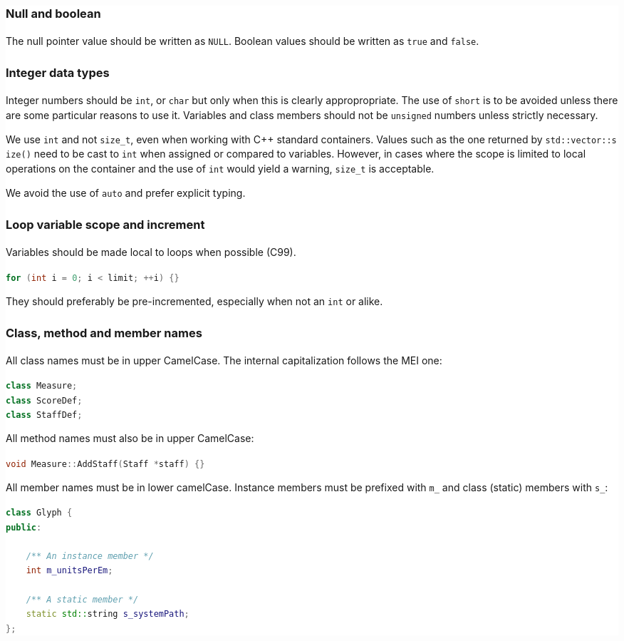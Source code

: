 ### Null and boolean

The null pointer value should be written as `NULL`. Boolean values should be written as `true` and `false`.

### Integer data types

Integer numbers should be `int`, or `char` but only when this is clearly appropropriate. The use of `short` is to be avoided unless there are some particular reasons to use it. Variables and class members should not be `unsigned` numbers unless strictly necessary.

We use `int` and not `size_t`, even when working with C++ standard containers. Values such as the one returned by `std::vector::size()` need to be cast to `int` when assigned or compared to variables. However, in cases where the scope is limited to local operations on the container and the use of `int` would yield a warning, `size_t` is acceptable.

We avoid the use of `auto` and prefer explicit typing.

### Loop variable scope and increment

Variables should be made local to loops when possible (C99).

```cpp
for (int i = 0; i < limit; ++i) {}
```

They should preferably be pre-incremented, especially when not an `int` or alike.

### Class, method and member names

All class names must be in upper CamelCase. The internal capitalization follows the MEI one:

```cpp
class Measure;
class ScoreDef;
class StaffDef;
```

All method names must also be in upper CamelCase:

```cpp
void Measure::AddStaff(Staff *staff) {}
```

All member names must be in lower camelCase. Instance members must be prefixed with `m_` and class (static) members with `s_`:

```cpp
class Glyph {
public:

    /** An instance member */
    int m_unitsPerEm;
    
    /** A static member */
    static std::string s_systemPath;
};
```
